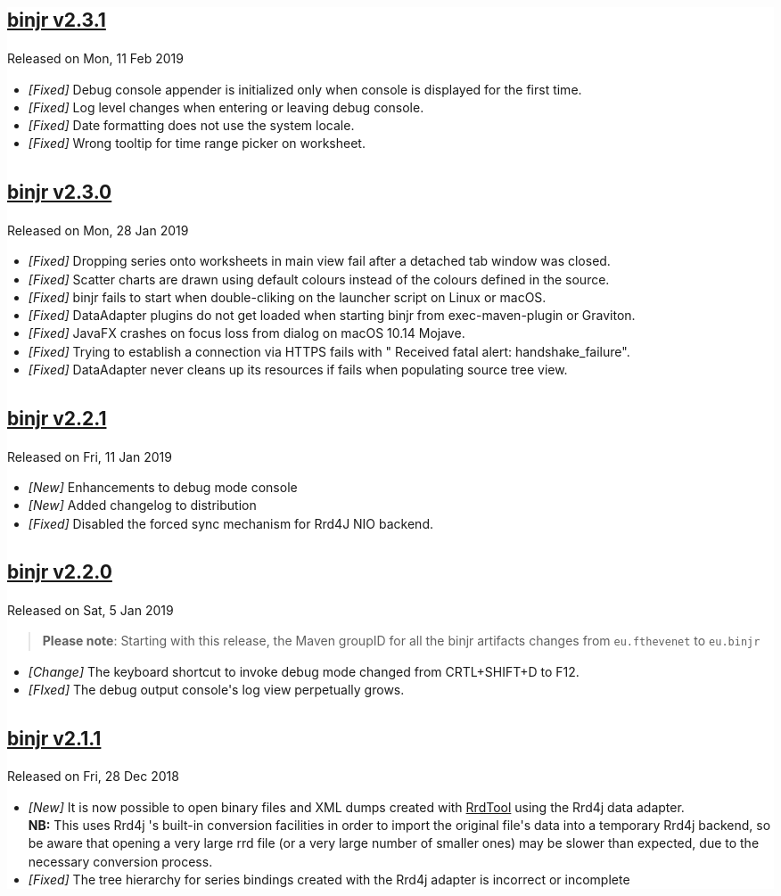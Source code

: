 ## [binjr v2.3.1](https://github.com/binjr/binjr/releases/tag/v2.3.1)
Released on Mon, 11 Feb 2019

* _[Fixed]_ Debug console appender is initialized only when console is displayed for the first time.
* _[Fixed]_ Log level changes when entering or leaving debug console.
* _[Fixed]_ Date formatting does not use the system locale.
* _[Fixed]_ Wrong tooltip for time range picker on worksheet.

## [binjr v2.3.0](https://github.com/binjr/binjr/releases/tag/v2.3.0)
Released on Mon, 28 Jan 2019

* _[Fixed]_ Dropping series onto worksheets in main view fail after a detached tab window was closed.
* _[Fixed]_ Scatter charts are drawn using default colours instead of the colours defined in the source.
* _[Fixed]_ binjr fails to start when double-cliking on the launcher script on Linux or macOS.
* _[Fixed]_ DataAdapter plugins do not get loaded when starting binjr from exec-maven-plugin or Graviton.
* _[Fixed]_ JavaFX crashes on focus loss from dialog on macOS 10.14 Mojave.
* _[Fixed]_ Trying to establish a connection via HTTPS fails with " Received fatal alert: handshake_failure". 
* _[Fixed]_ DataAdapter never cleans up its resources if fails when populating source tree view.

## [binjr v2.2.1](https://github.com/binjr/binjr/releases/tag/v2.2.1)
Released on Fri, 11 Jan 2019

* _[New]_ Enhancements to debug mode console
* _[New]_ Added changelog to distribution
* _[Fixed]_ Disabled the forced sync mechanism for Rrd4J NIO backend.

## [binjr v2.2.0](https://github.com/binjr/binjr/releases/tag/v2.2.0)
Released on Sat, 5 Jan 2019

> **Please note**: Starting with this release, the Maven groupID for all the binjr artifacts changes from `eu.fthevenet` to `eu.binjr`

* _[Change]_ The keyboard shortcut to invoke debug mode changed from CRTL+SHIFT+D to F12.
* _[FIxed]_ The debug output console's log view perpetually grows.

## [binjr v2.1.1](https://github.com/binjr/binjr/releases/tag/v2.1.1)
Released on Fri, 28 Dec 2018

* _[New]_ It is now possible to open binary files and XML dumps created with [RrdTool](https://oss.oetiker.ch/rrdtool/) using the Rrd4j data adapter.  
  __NB:__ This uses Rrd4j 's built-in conversion facilities in order to import the original file's data into a temporary Rrd4j backend, so be aware that opening a very large rrd file (or a very large number of smaller ones) may be slower than expected, due to the necessary conversion process.
* _[Fixed]_ The tree hierarchy for series bindings created with the Rrd4j adapter is incorrect or incomplete
